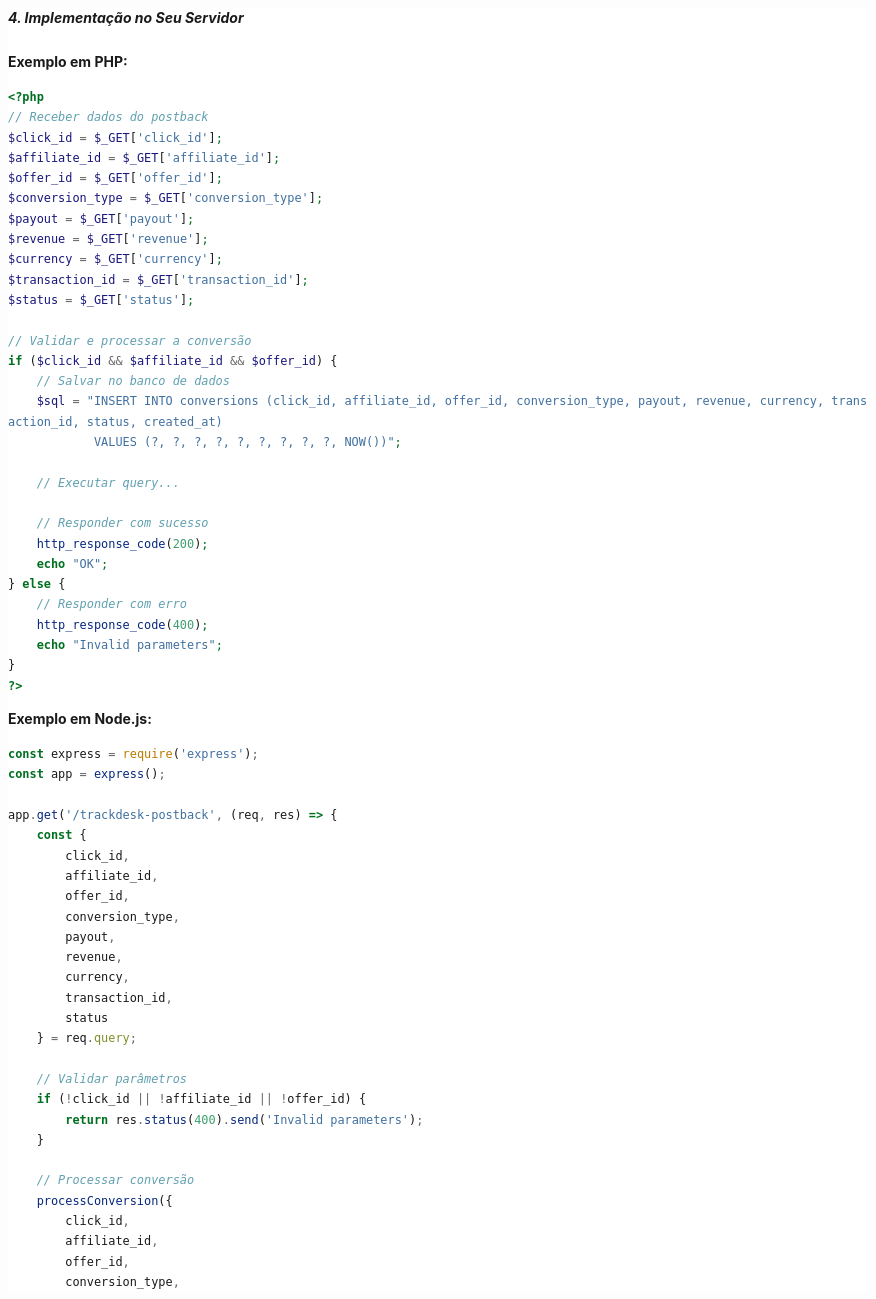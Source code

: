 ##### 4. Implementação no Seu Servidor

**Exemplo em PHP:**
```php
<?php
// Receber dados do postback
$click_id = $_GET['click_id'];
$affiliate_id = $_GET['affiliate_id'];
$offer_id = $_GET['offer_id'];
$conversion_type = $_GET['conversion_type'];
$payout = $_GET['payout'];
$revenue = $_GET['revenue'];
$currency = $_GET['currency'];
$transaction_id = $_GET['transaction_id'];
$status = $_GET['status'];

// Validar e processar a conversão
if ($click_id && $affiliate_id && $offer_id) {
    // Salvar no banco de dados
    $sql = "INSERT INTO conversions (click_id, affiliate_id, offer_id, conversion_type, payout, revenue, currency, transaction_id, status, created_at) 
            VALUES (?, ?, ?, ?, ?, ?, ?, ?, ?, NOW())";
    
    // Executar query...
    
    // Responder com sucesso
    http_response_code(200);
    echo "OK";
} else {
    // Responder com erro
    http_response_code(400);
    echo "Invalid parameters";
}
?>
```

**Exemplo em Node.js:**
```javascript
const express = require('express');
const app = express();

app.get('/trackdesk-postback', (req, res) => {
    const {
        click_id,
        affiliate_id,
        offer_id,
        conversion_type,
        payout,
        revenue,
        currency,
        transaction_id,
        status
    } = req.query;

    // Validar parâmetros
    if (!click_id || !affiliate_id || !offer_id) {
        return res.status(400).send('Invalid parameters');
    }

    // Processar conversão
    processConversion({
        click_id,
        affiliate_id,
        offer_id,
        conversion_type,
```